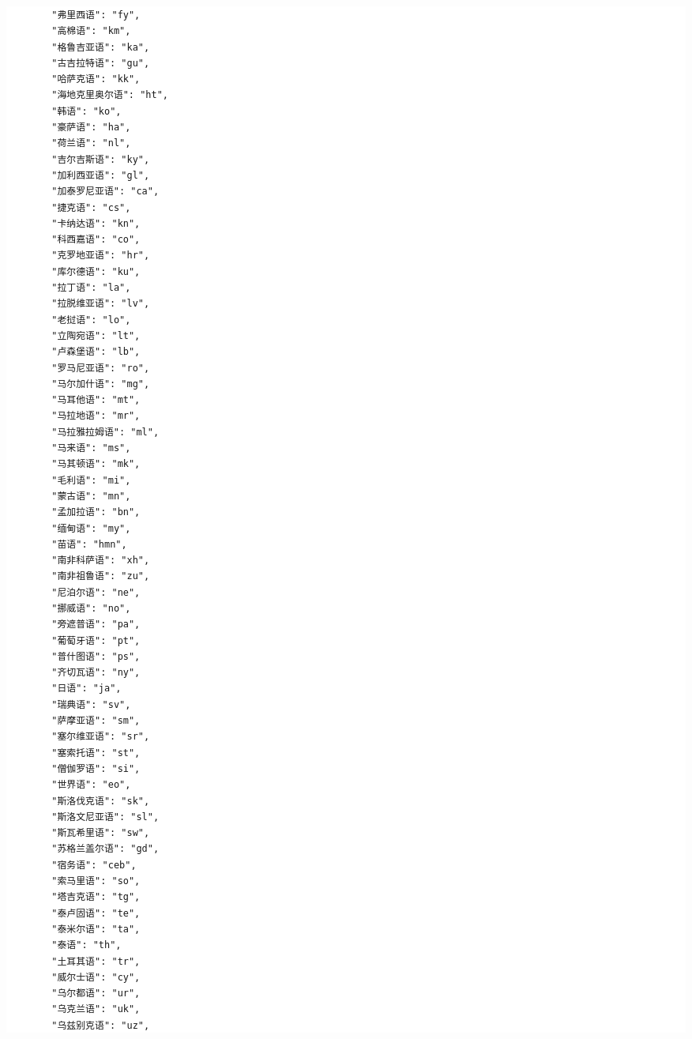             "弗里西语": "fy",
            "高棉语": "km",
            "格鲁吉亚语": "ka",
            "古吉拉特语": "gu",
            "哈萨克语": "kk",
            "海地克里奥尔语": "ht",
            "韩语": "ko",
            "豪萨语": "ha",
            "荷兰语": "nl",
            "吉尔吉斯语": "ky",
            "加利西亚语": "gl",
            "加泰罗尼亚语": "ca",
            "捷克语": "cs",
            "卡纳达语": "kn",
            "科西嘉语": "co",
            "克罗地亚语": "hr",
            "库尔德语": "ku",
            "拉丁语": "la",
            "拉脱维亚语": "lv",
            "老挝语": "lo",
            "立陶宛语": "lt",
            "卢森堡语": "lb",
            "罗马尼亚语": "ro",
            "马尔加什语": "mg",
            "马耳他语": "mt",
            "马拉地语": "mr",
            "马拉雅拉姆语": "ml",
            "马来语": "ms",
            "马其顿语": "mk",
            "毛利语": "mi",
            "蒙古语": "mn",
            "孟加拉语": "bn",
            "缅甸语": "my",
            "苗语": "hmn",
            "南非科萨语": "xh",
            "南非祖鲁语": "zu",
            "尼泊尔语": "ne",
            "挪威语": "no",
            "旁遮普语": "pa",
            "葡萄牙语": "pt",
            "普什图语": "ps",
            "齐切瓦语": "ny",
            "日语": "ja",
            "瑞典语": "sv",
            "萨摩亚语": "sm",
            "塞尔维亚语": "sr",
            "塞索托语": "st",
            "僧伽罗语": "si",
            "世界语": "eo",
            "斯洛伐克语": "sk",
            "斯洛文尼亚语": "sl",
            "斯瓦希里语": "sw",
            "苏格兰盖尔语": "gd",
            "宿务语": "ceb",
            "索马里语": "so",
            "塔吉克语": "tg",
            "泰卢固语": "te",
            "泰米尔语": "ta",
            "泰语": "th",
            "土耳其语": "tr",
            "威尔士语": "cy",
            "乌尔都语": "ur",
            "乌克兰语": "uk",
            "乌兹别克语": "uz",